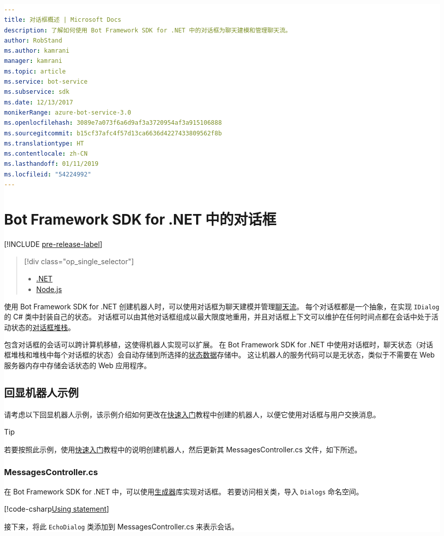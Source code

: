 ```yaml
---
title: 对话框概述 | Microsoft Docs
description: 了解如何使用 Bot Framework SDK for .NET 中的对话框为聊天建模和管理聊天流。
author: RobStand
ms.author: kamrani
manager: kamrani
ms.topic: article
ms.service: bot-service
ms.subservice: sdk
ms.date: 12/13/2017
monikerRange: azure-bot-service-3.0
ms.openlocfilehash: 3089e7a073f6a6d9af3a3720954af3a915106888
ms.sourcegitcommit: b15cf37afc4f57d13ca6636d4227433809562f8b
ms.translationtype: HT
ms.contentlocale: zh-CN
ms.lasthandoff: 01/11/2019
ms.locfileid: "54224992"
---
```

# <a name="dialogs-in-the-bot-framework-sdk-for-net"></a>Bot Framework SDK for .NET 中的对话框

[!INCLUDE [pre-release-label](../includes/pre-release-label-v3.md)]

> [!div class="op_single_selector"]
> - [.NET](../dotnet/bot-builder-dotnet-dialogs.md)
> - [Node.js](../nodejs/bot-builder-nodejs-dialog-overview.md)

使用 Bot Framework SDK for .NET 创建机器人时，可以使用对话框为聊天建模并管理[聊天流](../bot-service-design-conversation-flow.md)。 每个对话框都是一个抽象，在实现 `IDialog` 的 C# 类中封装自己的状态。 对话框可以由其他对话框组成以最大限度地重用，并且对话框上下文可以维护在任何时间点都在会话中处于活动状态的[对话框堆栈](../bot-service-design-conversation-flow.md#dialog-stack)。 

包含对话框的会话可以跨计算机移植，这使得机器人实现可以扩展。 在 Bot Framework SDK for .NET 中使用对话框时，聊天状态（对话框堆栈和堆栈中每个对话框的状态）会自动存储到所选择的[状态数据](bot-builder-dotnet-state.md)存储中。 这让机器人的服务代码可以是无状态，类似于不需要在 Web 服务器内存中存储会话状态的 Web 应用程序。 

## <a name="echo-bot-example"></a>回显机器人示例

请考虑以下回显机器人示例，该示例介绍如何更改在[快速入门](bot-builder-dotnet-quickstart.md)教程中创建的机器人，以便它使用对话框与用户交换消息。

> [!TIP]
> 若要按照此示例，使用[快速入门](bot-builder-dotnet-quickstart.md)教程中的说明创建机器人，然后更新其 MessagesController.cs 文件，如下所述。

### <a name="messagescontrollercs"></a>MessagesController.cs 

在 Bot Framework SDK for .NET 中，可以使用[生成器][builderLibrary]库实现对话框。 若要访问相关类，导入 `Dialogs` 命名空间。

[!code-csharp[Using statement](../includes/code/dotnet-dialogs.cs#usingStatement)]

接下来，将此 `EchoDialog` 类添加到 MessagesController.cs 来表示会话。 


[builderLibrary]: /dotnet/api/microsoft.bot.builder.dialogs
[iBotData]: /dotnet/api/microsoft.bot.builder.dialogs.internals.ibotdata
[iBotToUser]: /dotnet/api/microsoft.bot.builder.dialogs.internals.ibottouser
[iDialogStack]: /dotnet/api/microsoft.bot.builder.dialogs.internals.idialogstack
[iBotDataBag]: /dotnet/api/microsoft.bot.builder.dialogs.ibotdatabag
[autofac]: /dotnet/api/microsoft.bot.builder.autofac.base
[chain]: /dotnet/api/microsoft.bot.builder.dialogs.chain